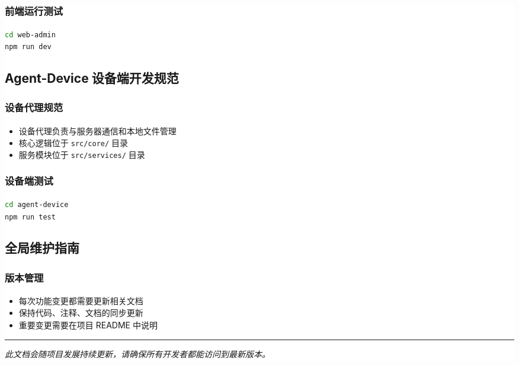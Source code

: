 ### 前端运行测试

```bash
cd web-admin
npm run dev
```

## Agent-Device 设备端开发规范

### 设备代理规范

- 设备代理负责与服务器通信和本地文件管理
- 核心逻辑位于 `src/core/` 目录
- 服务模块位于 `src/services/` 目录

### 设备端测试

```bash
cd agent-device
npm run test
```

## 全局维护指南

### 版本管理

- 每次功能变更都需要更新相关文档
- 保持代码、注释、文档的同步更新
- 重要变更需要在项目 README 中说明

---

_此文档会随项目发展持续更新，请确保所有开发者都能访问到最新版本。_
